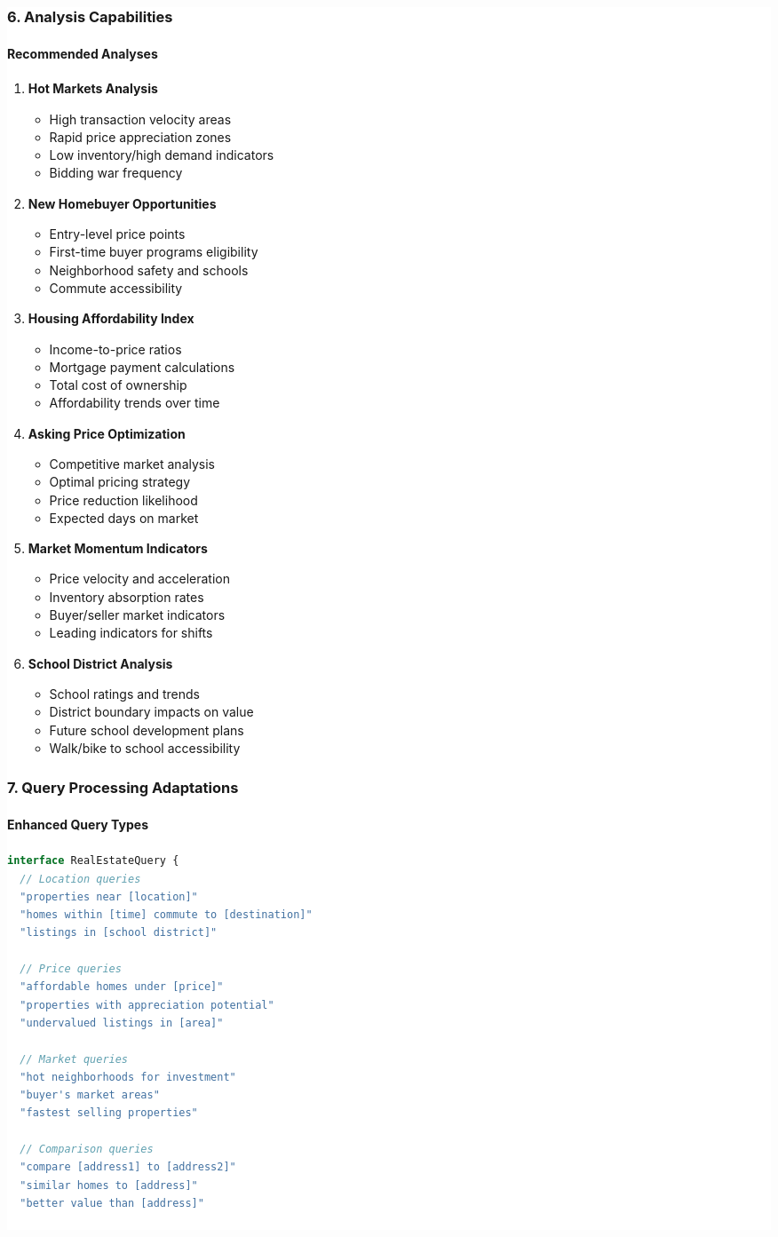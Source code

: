 ### 6. Analysis Capabilities

#### Recommended Analyses

1. **Hot Markets Analysis**
   - High transaction velocity areas
   - Rapid price appreciation zones
   - Low inventory/high demand indicators
   - Bidding war frequency

2. **New Homebuyer Opportunities**
   - Entry-level price points
   - First-time buyer programs eligibility
   - Neighborhood safety and schools
   - Commute accessibility

3. **Housing Affordability Index**
   - Income-to-price ratios
   - Mortgage payment calculations
   - Total cost of ownership
   - Affordability trends over time

4. **Asking Price Optimization**
   - Competitive market analysis
   - Optimal pricing strategy
   - Price reduction likelihood
   - Expected days on market

5. **Market Momentum Indicators**
   - Price velocity and acceleration
   - Inventory absorption rates
   - Buyer/seller market indicators
   - Leading indicators for shifts

6. **School District Analysis**
   - School ratings and trends
   - District boundary impacts on value
   - Future school development plans
   - Walk/bike to school accessibility

### 7. Query Processing Adaptations

#### Enhanced Query Types

```typescript
interface RealEstateQuery {
  // Location queries
  "properties near [location]"
  "homes within [time] commute to [destination]"
  "listings in [school district]"
  
  // Price queries
  "affordable homes under [price]"
  "properties with appreciation potential"
  "undervalued listings in [area]"
  
  // Market queries
  "hot neighborhoods for investment"
  "buyer's market areas"
  "fastest selling properties"
  
  // Comparison queries
  "compare [address1] to [address2]"
  "similar homes to [address]"
  "better value than [address]"
  
```